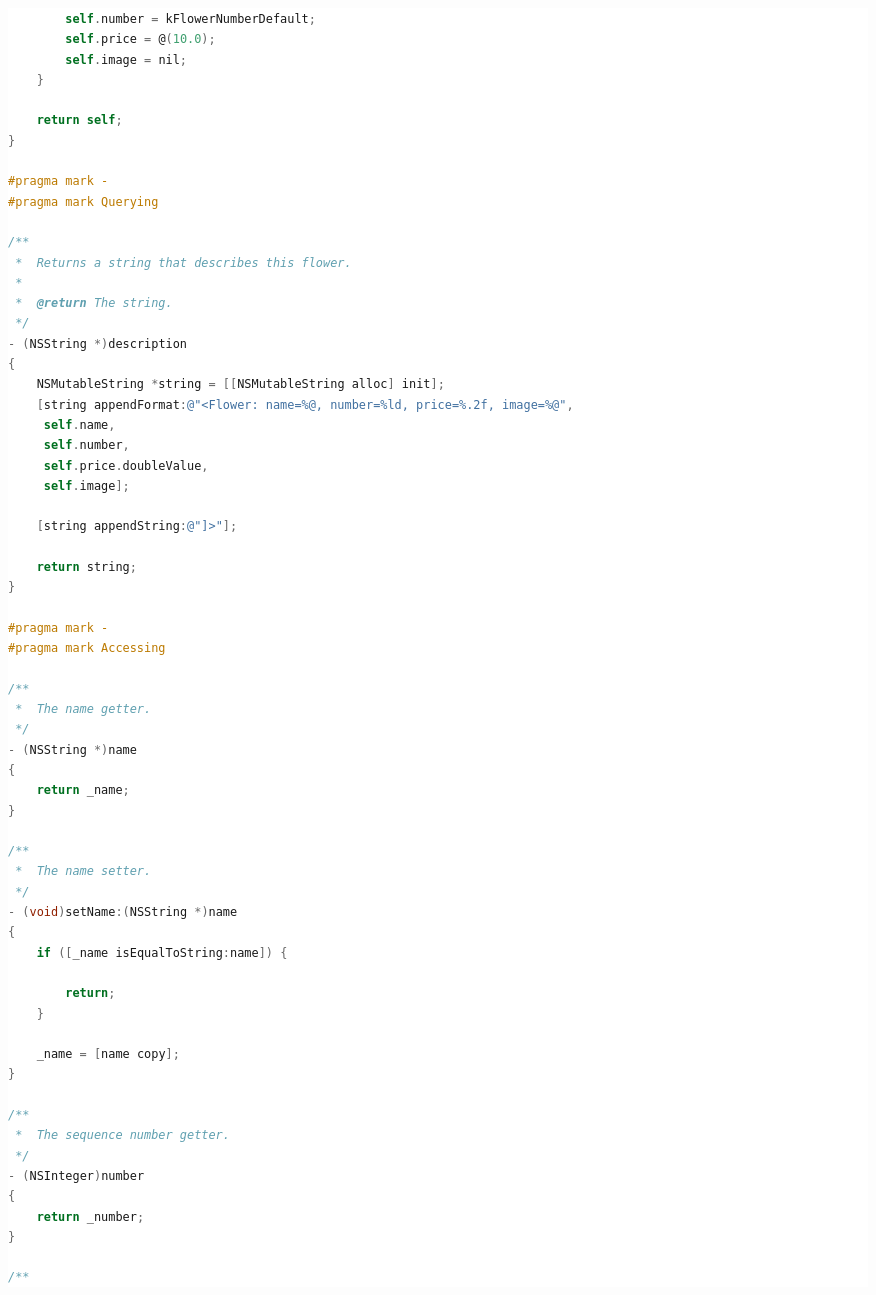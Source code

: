 ``` Objective-C
        self.number = kFlowerNumberDefault;
        self.price = @(10.0);
        self.image = nil;
    }
    
    return self;
}

#pragma mark -
#pragma mark Querying

/**
 *	Returns a string that describes this flower.
 *
 *	@return The string.
 */
- (NSString *)description
{
    NSMutableString *string = [[NSMutableString alloc] init];
    [string appendFormat:@"<Flower: name=%@, number=%ld, price=%.2f, image=%@",
     self.name,
     self.number,
     self.price.doubleValue,
     self.image];
    
    [string appendString:@"]>"];
    
    return string;
}

#pragma mark -
#pragma mark Accessing

/**
 *  The name getter.
 */
- (NSString *)name
{
    return _name;
}

/**
 *  The name setter.
 */
- (void)setName:(NSString *)name
{
    if ([_name isEqualToString:name]) {
        
        return;
    }
    
    _name = [name copy];
}

/**
 *  The sequence number getter.
 */
- (NSInteger)number
{
    return _number;
}

/**
```